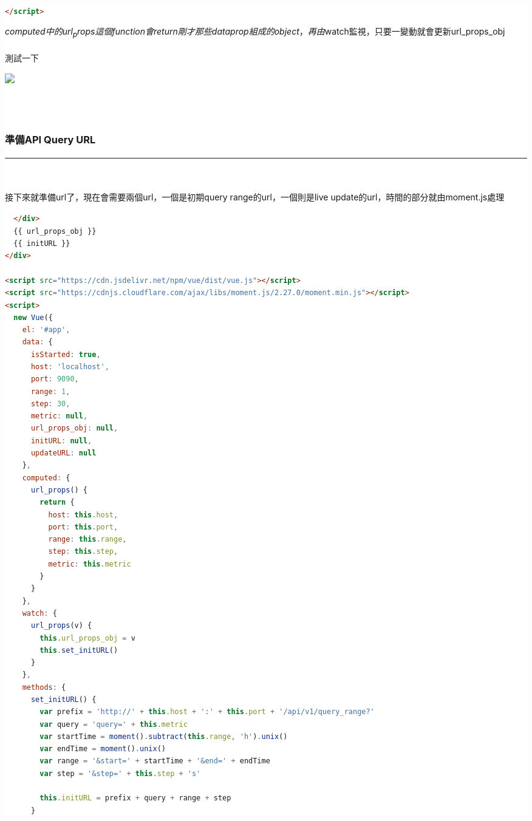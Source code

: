 ```html {linenos=table, linenostart=34, hl_lines=[3, 17, "20-34"]}
</script>
```
$computed中的url_props這個function會return剛才那些data prop組成的object，再由$watch監視，只要一變動就會更新url_props_obj
<br></br>
測試一下
  
![](2.PNG)

<br></br>
<h3 id=3>準備API Query URL</h3>
  
---
<br></br>
接下來就準備url了，現在會需要兩個url，一個是初期query range的url，一個則是live update的url，時間的部分就由moment.js處理
```html {linenos=table, linenostart=34, hl_lines=[3, 7, 36, "39-50"]}
  </div>
  {{ url_props_obj }}
  {{ initURL }}
</div>

<script src="https://cdn.jsdelivr.net/npm/vue/dist/vue.js"></script>
<script src="https://cdnjs.cloudflare.com/ajax/libs/moment.js/2.27.0/moment.min.js"></script>
<script>
  new Vue({
    el: '#app',
    data: {
      isStarted: true,
      host: 'localhost',
      port: 9090,
      range: 1,
      step: 30,
      metric: null,
      url_props_obj: null,
      initURL: null,
      updateURL: null
    },
    computed: {
      url_props() {
        return {
          host: this.host,
          port: this.port,
          range: this.range,
          step: this.step,
          metric: this.metric
        }
      }
    },
    watch: {
      url_props(v) {
        this.url_props_obj = v
        this.set_initURL()
      }
    },
    methods: {
      set_initURL() {
        var prefix = 'http://' + this.host + ':' + this.port + '/api/v1/query_range?'
        var query = 'query=' + this.metric
        var startTime = moment().subtract(this.range, 'h').unix()
        var endTime = moment().unix()
        var range = '&start=' + startTime + '&end=' + endTime
        var step = '&step=' + this.step + 's'

        this.initURL = prefix + query + range + step
      }
```